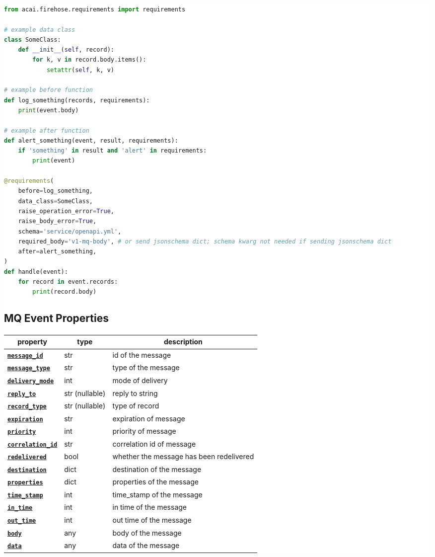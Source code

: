 ```python
from acai.firehose.requirements import requirements

# example data class
class SomeClass:
    def __init__(self, record):
        for k, v in record.body.items():
            setattr(self, k, v)

# example before function
def log_something(records, requirements):
    print(event.body) 

# example after function
def alert_something(event, result, requirements):
    if 'something' in result and 'alert' in requirements:
        print(event)

@requirements(
    before=log_something,
    data_class=SomeClass,
    raise_operation_error=True,
    raise_body_error=True,
    schema='service/openapi.yml',
    required_body='v1-mq-body', # or send jsonschema dict; schema kwarg not needed if sending jsonschema dict
    after=alert_something,
)
def handle(event):
    for record in event.records:
        print(record.body)
```

## MQ Event Properties

| property                                                                     | type             | description                                          |
|------------------------------------------------------------------------------|------------------|------------------------------------------------------|
| **[`message_id`]({{web.url}}/firehose/#recordmessage_id)**                   | str              | id of the message                                    |
| **[`message_type`]({{web.url}}/firehose/#recordmessage_type)**               | str              | type of the message                                  |
| **[`delivery_mode`]({{web.url}}/firehose/#recorddelivery_mode)**             | int              | mode of delivery                                     |
| **[`reply_to`]({{web.url}}/firehose/#recordreply_to)**                       | str (nullable)   | reply to string                                      |
| **[`record_type`]({{web.url}}/firehose/#recordrecord_type)**                 | str (nullable)   | type of record                                       |
| **[`expiration`]({{web.url}}/firehose/#recordexpiration)**                   | str              | expiration of message                                |
| **[`priority`]({{web.url}}/firehose/#recordpriority)**                       | int              | priority of message                                  |
| **[`correlation_id`]({{web.url}}/firehose/#recordcorrelation_id)**           | str              | correlation id of message                            |
| **[`redelivered`]({{web.url}}/firehose/#recordredelivered)**                 | bool             | whether the message has been redelivered             |
| **[`destination`]({{web.url}}/firehose/#recorddestination)**                 | dict             | destination of the message                           |
| **[`properties`]({{web.url}}/firehose/#recordproperties)**                   | dict             | properties of the message                            |
| **[`time_stamp`]({{web.url}}/firehose/#recordtime_stamp)**                   | int              | time_stamp of the message                            |
| **[`in_time`]({{web.url}}/firehose/#recordin_time)**                         | int              | in time of the message                               |
| **[`out_time`]({{web.url}}/firehose/#recordout_time)**                       | int              | out time of the message                              |
| **[`body`]({{web.url}}/firehose/#recordbody)**                               | any              | body of the message                                  |
| **[`data`]({{web.url}}/firehose/#recorddata)**                               | any              | data of the message                                  |